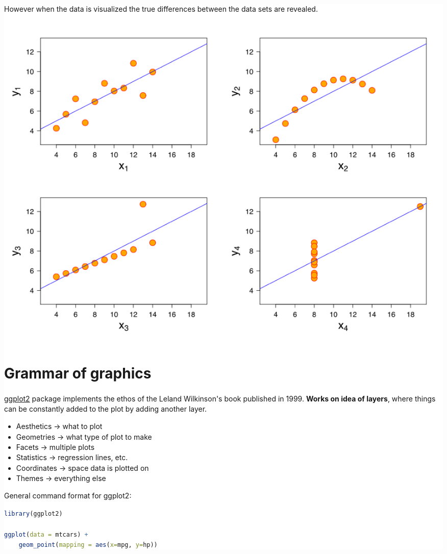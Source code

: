 However when the data is visualized the true differences between the data sets are revealed.         

![](pictures/ancombe_quartet.png)


# Grammar of graphics
[ggplot2](http://vita.had.co.nz/papers/layered-grammar.pdf) package implements the ethos of the Leland Wilkinson's book  published in 1999.  **Works on idea of layers**, where things can be constantly added to the plot by adding another layer.

* Aesthetics -> what to plot    
* Geometries -> what type of plot to make     
* Facets -> multiple plots 
* Statistics -> regression lines, etc.
* Coordinates -> space data is plotted on   
* Themes -> everything else   

General command format for ggplot2:

```r
library(ggplot2)

ggplot(data = mtcars) +
	geom_point(mapping = aes(x=mpg, y=hp))
```
